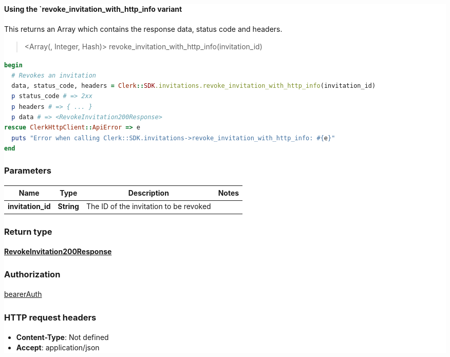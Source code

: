 #### Using the `revoke_invitation_with_http_info variant

This returns an Array which contains the response data, status code and headers.

> <Array(<RevokeInvitation200Response>, Integer, Hash)> revoke_invitation_with_http_info(invitation_id)

```ruby
begin
  # Revokes an invitation
  data, status_code, headers = Clerk::SDK.invitations.revoke_invitation_with_http_info(invitation_id)
  p status_code # => 2xx
  p headers # => { ... }
  p data # => <RevokeInvitation200Response>
rescue ClerkHttpClient::ApiError => e
  puts "Error when calling Clerk::SDK.invitations->revoke_invitation_with_http_info: #{e}"
end
```

### Parameters

| Name | Type | Description | Notes |
| ---- | ---- | ----------- | ----- |
| **invitation_id** | **String** | The ID of the invitation to be revoked |  |

### Return type

[**RevokeInvitation200Response**](RevokeInvitation200Response.md)

### Authorization

[bearerAuth](../README.md#bearerAuth)

### HTTP request headers

- **Content-Type**: Not defined
- **Accept**: application/json

